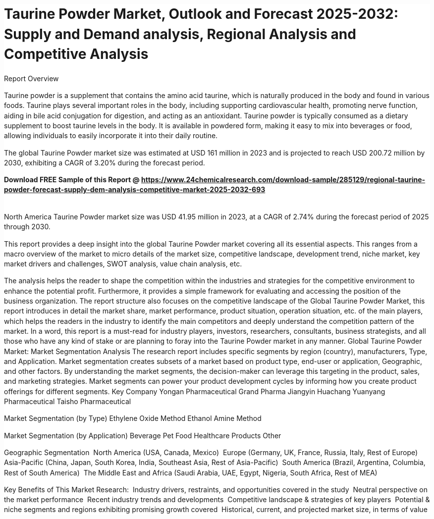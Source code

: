 <h1>Taurine Powder Market, Outlook and Forecast 2025-2032: Supply and Demand analysis, Regional Analysis and Competitive Analysis</h1><p>Report Overview</p><p>
Taurine powder is a supplement that contains the amino acid taurine, which is naturally produced in the body and found in various foods. Taurine plays several important roles in the body, including supporting cardiovascular health, promoting nerve function, aiding in bile acid conjugation for digestion, and acting as an antioxidant. Taurine powder is typically consumed as a dietary supplement to boost taurine levels in the body. It is available in powdered form, making it easy to mix into beverages or food, allowing individuals to easily incorporate it into their daily routine.</p><p>
The global Taurine Powder market size was estimated at USD 161 million in 2023 and is projected to reach USD 200.72 million by 2030, exhibiting a CAGR of 3.20% during the forecast period.</p><div><b>Download FREE Sample of this Report @ 
            <a href="https://www.24chemicalresearch.com/download-sample/285129/regional-taurine-powder-forecast-supply-dem-analysis-competitive-market-2025-2032-693">
            https://www.24chemicalresearch.com/download-sample/285129/regional-taurine-powder-forecast-supply-dem-analysis-competitive-market-2025-2032-693</a></b></div><br><p>
North America Taurine Powder market size was USD 41.95 million in 2023, at a CAGR of 2.74% during the forecast period of 2025 through 2030.</p><p>
This report provides a deep insight into the global Taurine Powder market covering all its essential aspects. This ranges from a macro overview of the market to micro details of the market size, competitive landscape, development trend, niche market, key market drivers and challenges, SWOT analysis, value chain analysis, etc.</p><p>
The analysis helps the reader to shape the competition within the industries and strategies for the competitive environment to enhance the potential profit. Furthermore, it provides a simple framework for evaluating and accessing the position of the business organization. The report structure also focuses on the competitive landscape of the Global Taurine Powder Market, this report introduces in detail the market share, market performance, product situation, operation situation, etc. of the main players, which helps the readers in the industry to identify the main competitors and deeply understand the competition pattern of the market.
In a word, this report is a must-read for industry players, investors, researchers, consultants, business strategists, and all those who have any kind of stake or are planning to foray into the Taurine Powder market in any manner.
Global Taurine Powder Market: Market Segmentation Analysis
The research report includes specific segments by region (country), manufacturers, Type, and Application. Market segmentation creates subsets of a market based on product type, end-user or application, Geographic, and other factors. By understanding the market segments, the decision-maker can leverage this targeting in the product, sales, and marketing strategies. Market segments can power your product development cycles by informing how you create product offerings for different segments.
Key Company
Yongan Pharmaceutical
Grand Pharma
Jiangyin Huachang
Yuanyang Pharmaceutical
Taisho Pharmaceutical</p><p>
Market Segmentation (by Type)
Ethylene Oxide Method
Ethanol Amine Method</p><p>
Market Segmentation (by Application)
Beverage
Pet Food
Healthcare Products
Other</p><p>
Geographic Segmentation
 North America (USA, Canada, Mexico)
 Europe (Germany, UK, France, Russia, Italy, Rest of Europe)
 Asia-Pacific (China, Japan, South Korea, India, Southeast Asia, Rest of Asia-Pacific)
 South America (Brazil, Argentina, Columbia, Rest of South America)
 The Middle East and Africa (Saudi Arabia, UAE, Egypt, Nigeria, South Africa, Rest of MEA)</p><p>
Key Benefits of This Market Research:
 Industry drivers, restraints, and opportunities covered in the study
 Neutral perspective on the market performance
 Recent industry trends and developments
 Competitive landscape &amp; strategies of key players
 Potential &amp; niche segments and regions exhibiting promising growth covered
 Historical, current, and projected market size, in terms of value
